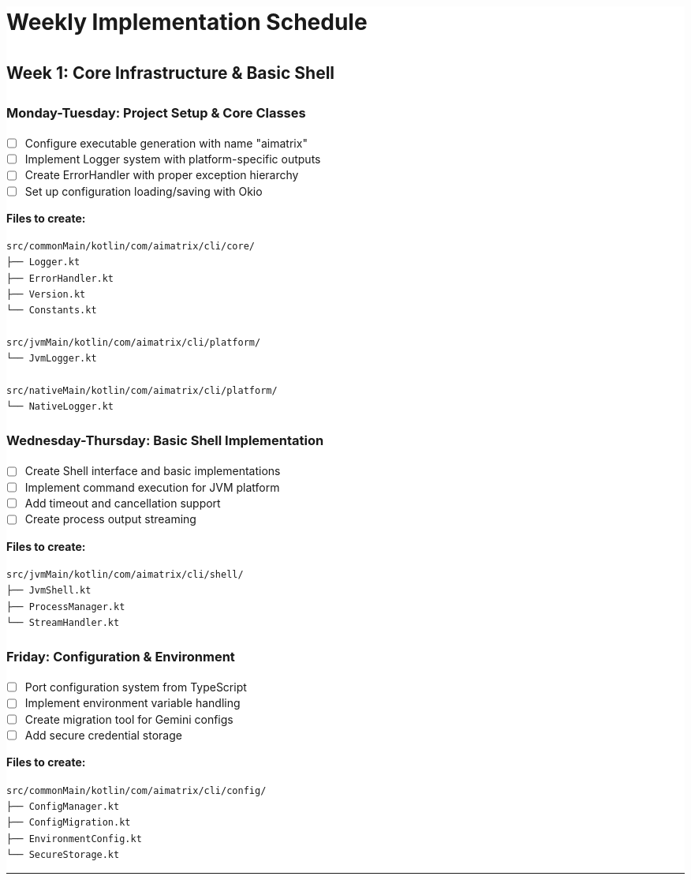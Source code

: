 # Weekly Implementation Schedule

## Week 1: Core Infrastructure & Basic Shell

### Monday-Tuesday: Project Setup & Core Classes
- [ ] Configure executable generation with name "aimatrix"
- [ ] Implement Logger system with platform-specific outputs
- [ ] Create ErrorHandler with proper exception hierarchy
- [ ] Set up configuration loading/saving with Okio

**Files to create:**
```
src/commonMain/kotlin/com/aimatrix/cli/core/
├── Logger.kt
├── ErrorHandler.kt
├── Version.kt
└── Constants.kt

src/jvmMain/kotlin/com/aimatrix/cli/platform/
└── JvmLogger.kt

src/nativeMain/kotlin/com/aimatrix/cli/platform/
└── NativeLogger.kt
```

### Wednesday-Thursday: Basic Shell Implementation
- [ ] Create Shell interface and basic implementations
- [ ] Implement command execution for JVM platform
- [ ] Add timeout and cancellation support
- [ ] Create process output streaming

**Files to create:**
```
src/jvmMain/kotlin/com/aimatrix/cli/shell/
├── JvmShell.kt
├── ProcessManager.kt
└── StreamHandler.kt
```

### Friday: Configuration & Environment
- [ ] Port configuration system from TypeScript
- [ ] Implement environment variable handling
- [ ] Create migration tool for Gemini configs
- [ ] Add secure credential storage

**Files to create:**
```
src/commonMain/kotlin/com/aimatrix/cli/config/
├── ConfigManager.kt
├── ConfigMigration.kt
├── EnvironmentConfig.kt
└── SecureStorage.kt
```

---